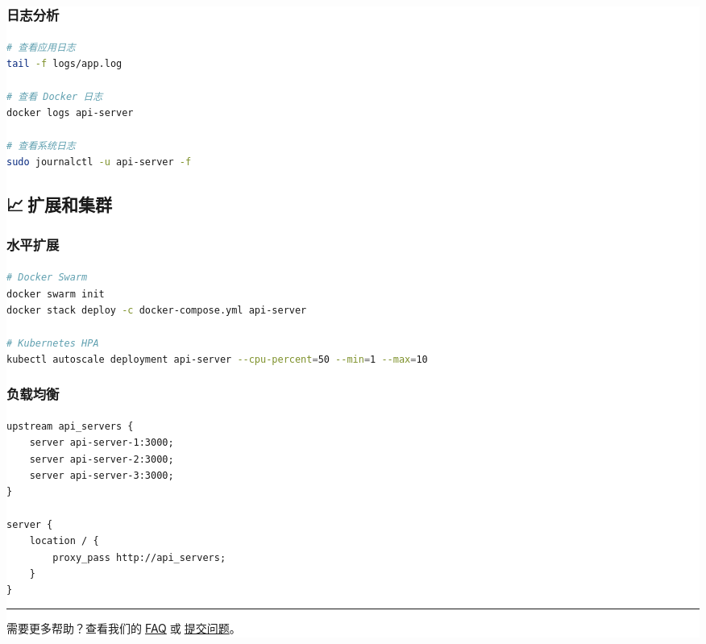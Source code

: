 ### 日志分析

```bash
# 查看应用日志
tail -f logs/app.log

# 查看 Docker 日志
docker logs api-server

# 查看系统日志
sudo journalctl -u api-server -f
```

## 📈 扩展和集群

### 水平扩展

```bash
# Docker Swarm
docker swarm init
docker stack deploy -c docker-compose.yml api-server

# Kubernetes HPA
kubectl autoscale deployment api-server --cpu-percent=50 --min=1 --max=10
```

### 负载均衡

```nginx
upstream api_servers {
    server api-server-1:3000;
    server api-server-2:3000;
    server api-server-3:3000;
}

server {
    location / {
        proxy_pass http://api_servers;
    }
}
```

---

需要更多帮助？查看我们的 [FAQ](FAQ.md) 或 [提交问题](https://github.com/你的用户名/api_server/issues)。
